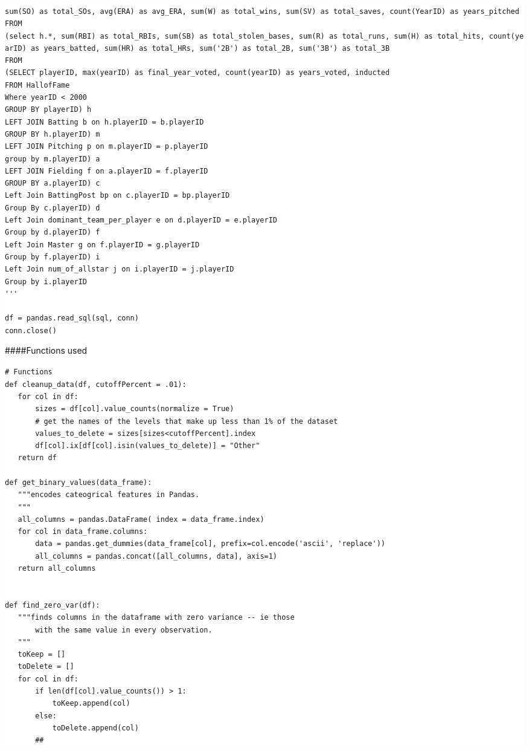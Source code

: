 ```
sum(SO) as total_SOs, avg(ERA) as avg_ERA, sum(W) as total_wins, sum(SV) as total_saves, count(YearID) as years_pitched
FROM
(select h.*, sum(RBI) as total_RBIs, sum(SB) as total_stolen_bases, sum(R) as total_runs, sum(H) as total_hits, count(yearID) as years_batted, sum(HR) as total_HRs, sum('2B') as total_2B, sum('3B') as total_3B
FROM 
(SELECT playerID, max(yearID) as final_year_voted, count(yearID) as years_voted, inducted
FROM HallofFame 
Where yearID < 2000
GROUP BY playerID) h
LEFT JOIN Batting b on h.playerID = b.playerID
GROUP BY h.playerID) m
LEFT JOIN Pitching p on m.playerID = p.playerID
group by m.playerID) a
LEFT JOIN Fielding f on a.playerID = f.playerID
GROUP BY a.playerID) c
Left Join BattingPost bp on c.playerID = bp.playerID
Group By c.playerID) d
Left Join dominant_team_per_player e on d.playerID = e.playerID
Group by d.playerID) f
Left Join Master g on f.playerID = g.playerID
Group by f.playerID) i
Left Join num_of_allstar j on i.playerID = j.playerID
Group by i.playerID
'''

df = pandas.read_sql(sql, conn)
conn.close()
```
####Functions used
```
# Functions
def cleanup_data(df, cutoffPercent = .01):
   for col in df:
       sizes = df[col].value_counts(normalize = True)
       # get the names of the levels that make up less than 1% of the dataset
       values_to_delete = sizes[sizes<cutoffPercent].index
       df[col].ix[df[col].isin(values_to_delete)] = "Other"
   return df

def get_binary_values(data_frame):
   """encodes cateogrical features in Pandas.
   """
   all_columns = pandas.DataFrame( index = data_frame.index)
   for col in data_frame.columns:
       data = pandas.get_dummies(data_frame[col], prefix=col.encode('ascii', 'replace'))
       all_columns = pandas.concat([all_columns, data], axis=1)
   return all_columns


def find_zero_var(df):
   """finds columns in the dataframe with zero variance -- ie those
       with the same value in every observation.
   """   
   toKeep = []
   toDelete = []
   for col in df:
       if len(df[col].value_counts()) > 1:
           toKeep.append(col)
       else:
           toDelete.append(col)
       ##
```